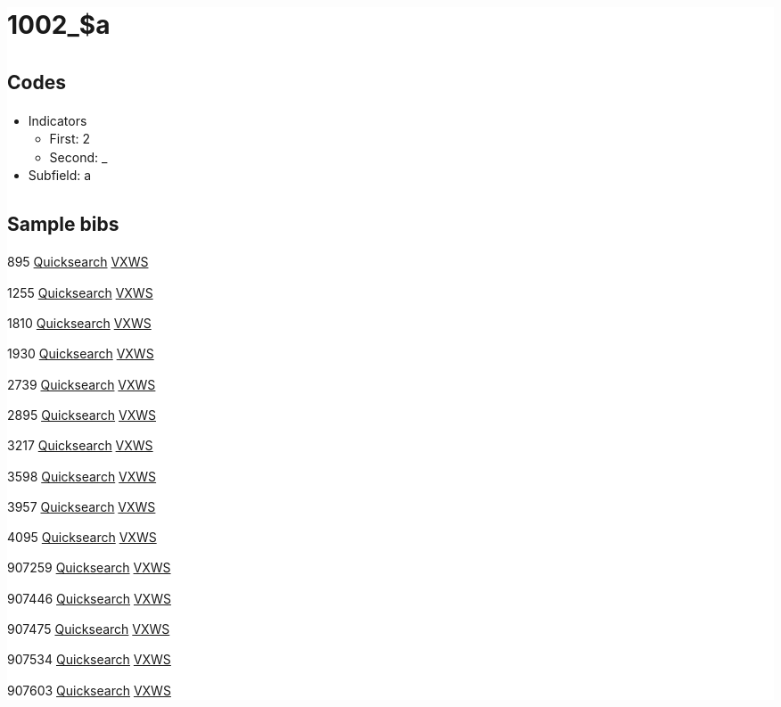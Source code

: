 # 1002\_$a

## Codes

-   Indicators
    -   First: 2
    -   Second: \_
-   Subfield: a

## Sample bibs

895 [Quicksearch](https://search.library.yale.edu/catalog/895) [VXWS](http://prodorbis.library.yale.edu:7014/vxws/GetHoldingsService?bibId=895)

1255 [Quicksearch](https://search.library.yale.edu/catalog/1255) [VXWS](http://prodorbis.library.yale.edu:7014/vxws/GetHoldingsService?bibId=1255)

1810 [Quicksearch](https://search.library.yale.edu/catalog/1810) [VXWS](http://prodorbis.library.yale.edu:7014/vxws/GetHoldingsService?bibId=1810)

1930 [Quicksearch](https://search.library.yale.edu/catalog/1930) [VXWS](http://prodorbis.library.yale.edu:7014/vxws/GetHoldingsService?bibId=1930)

2739 [Quicksearch](https://search.library.yale.edu/catalog/2739) [VXWS](http://prodorbis.library.yale.edu:7014/vxws/GetHoldingsService?bibId=2739)

2895 [Quicksearch](https://search.library.yale.edu/catalog/2895) [VXWS](http://prodorbis.library.yale.edu:7014/vxws/GetHoldingsService?bibId=2895)

3217 [Quicksearch](https://search.library.yale.edu/catalog/3217) [VXWS](http://prodorbis.library.yale.edu:7014/vxws/GetHoldingsService?bibId=3217)

3598 [Quicksearch](https://search.library.yale.edu/catalog/3598) [VXWS](http://prodorbis.library.yale.edu:7014/vxws/GetHoldingsService?bibId=3598)

3957 [Quicksearch](https://search.library.yale.edu/catalog/3957) [VXWS](http://prodorbis.library.yale.edu:7014/vxws/GetHoldingsService?bibId=3957)

4095 [Quicksearch](https://search.library.yale.edu/catalog/4095) [VXWS](http://prodorbis.library.yale.edu:7014/vxws/GetHoldingsService?bibId=4095)

907259 [Quicksearch](https://search.library.yale.edu/catalog/907259) [VXWS](http://prodorbis.library.yale.edu:7014/vxws/GetHoldingsService?bibId=907259)

907446 [Quicksearch](https://search.library.yale.edu/catalog/907446) [VXWS](http://prodorbis.library.yale.edu:7014/vxws/GetHoldingsService?bibId=907446)

907475 [Quicksearch](https://search.library.yale.edu/catalog/907475) [VXWS](http://prodorbis.library.yale.edu:7014/vxws/GetHoldingsService?bibId=907475)

907534 [Quicksearch](https://search.library.yale.edu/catalog/907534) [VXWS](http://prodorbis.library.yale.edu:7014/vxws/GetHoldingsService?bibId=907534)

907603 [Quicksearch](https://search.library.yale.edu/catalog/907603) [VXWS](http://prodorbis.library.yale.edu:7014/vxws/GetHoldingsService?bibId=907603)
